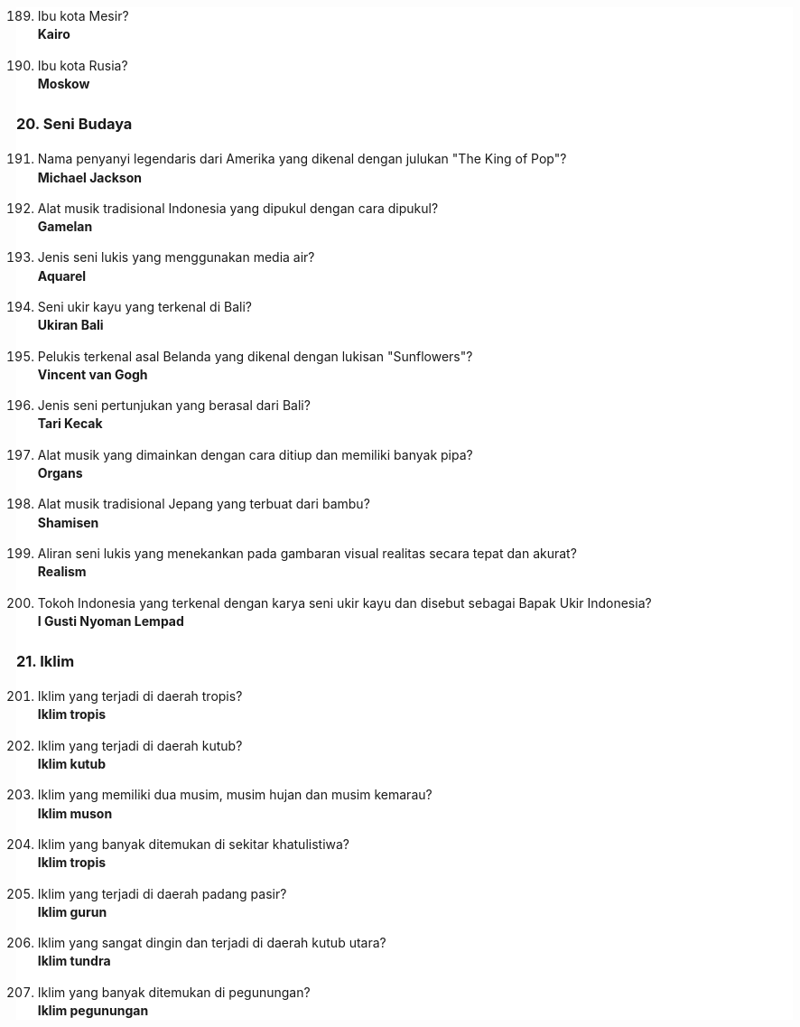 189. Ibu kota Mesir?  
    **Kairo**

190. Ibu kota Rusia?  
    **Moskow**

### 20. Seni Budaya
191. Nama penyanyi legendaris dari Amerika yang dikenal dengan julukan "The King of Pop"?  
    **Michael Jackson**

192. Alat musik tradisional Indonesia yang dipukul dengan cara dipukul?  
    **Gamelan**

193. Jenis seni lukis yang menggunakan media air?  
    **Aquarel**

194. Seni ukir kayu yang terkenal di Bali?  
    **Ukiran Bali**

195. Pelukis terkenal asal Belanda yang dikenal dengan lukisan "Sunflowers"?  
    **Vincent van Gogh**

196. Jenis seni pertunjukan yang berasal dari Bali?  
    **Tari Kecak**

197. Alat musik yang dimainkan dengan cara ditiup dan memiliki banyak pipa?  
    **Organs**

198. Alat musik tradisional Jepang yang terbuat dari bambu?  
    **Shamisen**

199. Aliran seni lukis yang menekankan pada gambaran visual realitas secara tepat dan akurat?  
    **Realism**

200. Tokoh Indonesia yang terkenal dengan karya seni ukir kayu dan disebut sebagai Bapak Ukir Indonesia?  
    **I Gusti Nyoman Lempad**

### 21. Iklim
201. Iklim yang terjadi di daerah tropis?  
    **Iklim tropis**

202. Iklim yang terjadi di daerah kutub?  
    **Iklim kutub**

203. Iklim yang memiliki dua musim, musim hujan dan musim kemarau?  
    **Iklim muson**

204. Iklim yang banyak ditemukan di sekitar khatulistiwa?  
    **Iklim tropis**

205. Iklim yang terjadi di daerah padang pasir?  
    **Iklim gurun**

206. Iklim yang sangat dingin dan terjadi di daerah kutub utara?  
    **Iklim tundra**

207. Iklim yang banyak ditemukan di pegunungan?  
    **Iklim pegunungan**
